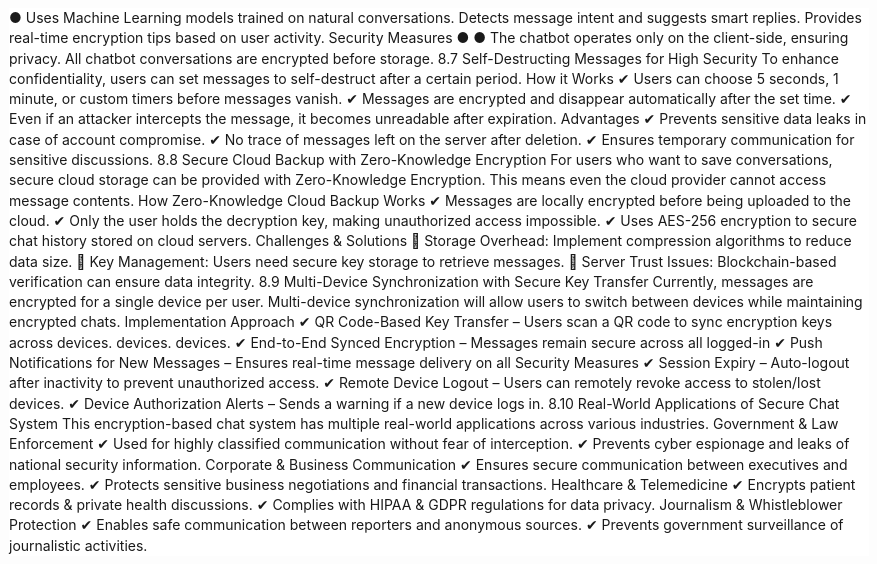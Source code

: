 ●
Uses Machine Learning models trained on natural conversations.
Detects message intent and suggests smart replies.
Provides real-time encryption tips based on user activity.
Security Measures
●
●
The chatbot operates only on the client-side, ensuring privacy.
All chatbot conversations are encrypted before storage.
8.7 Self-Destructing Messages for High Security
To enhance confidentiality, users can set messages to self-destruct after a certain
period.
How it Works
✔ Users can choose 5 seconds, 1 minute, or custom timers before messages vanish.
✔ Messages are encrypted and disappear automatically after the set time.
✔ Even if an attacker intercepts the message, it becomes unreadable after expiration.
Advantages
✔ Prevents sensitive data leaks in case of account compromise.
✔ No trace of messages left on the server after deletion.
✔ Ensures temporary communication for sensitive discussions.
8.8 Secure Cloud Backup with Zero-Knowledge
Encryption
For users who want to save conversations, secure cloud storage can be provided with
Zero-Knowledge Encryption. This means even the cloud provider cannot access
message contents.
How Zero-Knowledge Cloud Backup Works
✔ Messages are locally encrypted before being uploaded to the cloud.
✔ Only the user holds the decryption key, making unauthorized access impossible.
✔ Uses AES-256 encryption to secure chat history stored on cloud servers.
Challenges & Solutions
🔹 Storage Overhead: Implement compression algorithms to reduce data size.
🔹 Key Management: Users need secure key storage to retrieve messages.
🔹 Server Trust Issues: Blockchain-based verification can ensure data integrity.
8.9 Multi-Device Synchronization with Secure Key
Transfer
Currently, messages are encrypted for a single device per user. Multi-device
synchronization will allow users to switch between devices while maintaining encrypted
chats.
Implementation Approach
✔ QR Code-Based Key Transfer – Users scan a QR code to sync encryption keys across
devices.
devices.
devices.
✔ End-to-End Synced Encryption – Messages remain secure across all logged-in
✔ Push Notifications for New Messages – Ensures real-time message delivery on all
Security Measures
✔ Session Expiry – Auto-logout after inactivity to prevent unauthorized access.
✔ Remote Device Logout – Users can remotely revoke access to stolen/lost devices.
✔ Device Authorization Alerts – Sends a warning if a new device logs in.
8.10 Real-World Applications of Secure Chat System
This encryption-based chat system has multiple real-world applications across various
industries.
Government & Law Enforcement
✔ Used for highly classified communication without fear of interception.
✔ Prevents cyber espionage and leaks of national security information.
Corporate & Business Communication
✔ Ensures secure communication between executives and employees.
✔ Protects sensitive business negotiations and financial transactions.
Healthcare & Telemedicine
✔ Encrypts patient records & private health discussions.
✔ Complies with HIPAA & GDPR regulations for data privacy.
Journalism & Whistleblower Protection
✔ Enables safe communication between reporters and anonymous sources.
✔ Prevents government surveillance of journalistic activities.